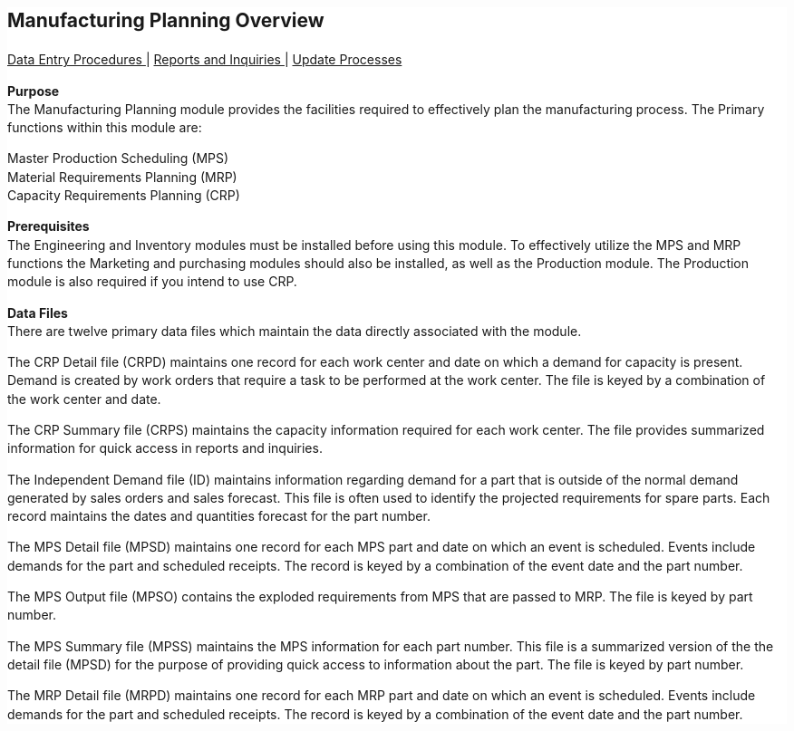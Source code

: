 ##  Manufacturing Planning Overview

<PageHeader />

[ Data Entry Procedures ](MFG-ENTRY/README.md) | [ Reports and Inquiries ](MFG-REPORT/README.md) | [ Update Processes ](MFG-PROCESS/README.md)

**Purpose**  
The Manufacturing Planning module provides the facilities required to
effectively plan the manufacturing process. The Primary functions within this
module are:  
  
Master Production Scheduling (MPS)  
Material Requirements Planning (MRP)  
Capacity Requirements Planning (CRP)

**Prerequisites**  
The Engineering and Inventory modules must be installed before using this
module. To effectively utilize the MPS and MRP functions the Marketing and
purchasing modules should also be installed, as well as the Production module.
The Production module is also required if you intend to use CRP.

**Data Files**  
There are twelve primary data files which maintain the data directly
associated with the module.  
  
The CRP Detail file (CRPD) maintains one record for each work center and date
on which a demand for capacity is present. Demand is created by work orders
that require a task to be performed at the work center. The file is keyed by a
combination of the work center and date.  
  
The CRP Summary file (CRPS) maintains the capacity information required for
each work center. The file provides summarized information for quick access in
reports and inquiries.  
  
The Independent Demand file (ID) maintains information regarding demand for a
part that is outside of the normal demand generated by sales orders and sales
forecast. This file is often used to identify the projected requirements for
spare parts. Each record maintains the dates and quantities forecast for the
part number.  
  
The MPS Detail file (MPSD) maintains one record for each MPS part and date on
which an event is scheduled. Events include demands for the part and scheduled
receipts. The record is keyed by a combination of the event date and the part
number.  
  
The MPS Output file (MPSO) contains the exploded requirements from MPS that
are passed to MRP. The file is keyed by part number.  
  
The MPS Summary file (MPSS) maintains the MPS information for each part
number. This file is a summarized version of the the detail file (MPSD) for
the purpose of providing quick access to information about the part. The file
is keyed by part number.  
  
The MRP Detail file (MRPD) maintains one record for each MRP part and date on
which an event is scheduled. Events include demands for the part and scheduled
receipts. The record is keyed by a combination of the event date and the part
number.  
  